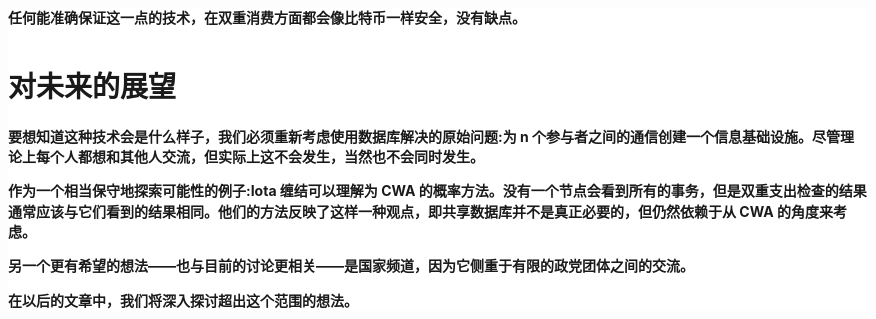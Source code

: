 **任何能准确保证这一点的技术，在双重消费方面都会像比特币一样安全，没有缺点。**

# **对未来的展望**

**要想知道这种技术会是什么样子，我们必须重新考虑使用数据库解决的原始问题:为 n 个参与者之间的通信创建一个信息基础设施。尽管理论上每个人都想和其他人交流，但实际上这不会发生，当然也不会同时发生。**

**作为一个相当保守地探索可能性的例子:Iota 缠结可以理解为 CWA 的概率方法。没有一个节点会看到所有的事务，但是双重支出检查的结果通常应该与它们看到的结果相同。他们的方法反映了这样一种观点，即共享数据库并不是真正必要的，但仍然依赖于从 CWA 的角度来考虑。**

**另一个更有希望的想法——也与目前的讨论更相关——是国家频道，因为它侧重于有限的政党团体之间的交流。**

**在以后的文章中，我们将深入探讨超出这个范围的想法。**